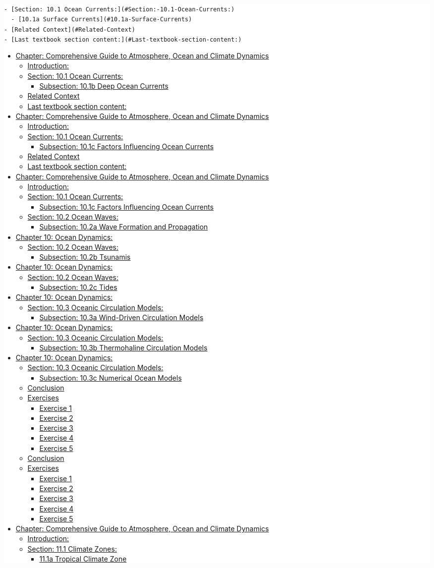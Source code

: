     - [Section: 10.1 Ocean Currents:](#Section:-10.1-Ocean-Currents:)
      - [10.1a Surface Currents](#10.1a-Surface-Currents)
    - [Related Context](#Related-Context)
    - [Last textbook section content:](#Last-textbook-section-content:)
  - [Chapter: Comprehensive Guide to Atmosphere, Ocean and Climate Dynamics](#Chapter:-Comprehensive-Guide-to-Atmosphere,-Ocean-and-Climate-Dynamics)
    - [Introduction:](#Introduction:)
    - [Section: 10.1 Ocean Currents:](#Section:-10.1-Ocean-Currents:)
      - [Subsection: 10.1b Deep Ocean Currents](#Subsection:-10.1b-Deep-Ocean-Currents)
    - [Related Context](#Related-Context)
    - [Last textbook section content:](#Last-textbook-section-content:)
  - [Chapter: Comprehensive Guide to Atmosphere, Ocean and Climate Dynamics](#Chapter:-Comprehensive-Guide-to-Atmosphere,-Ocean-and-Climate-Dynamics)
    - [Introduction:](#Introduction:)
    - [Section: 10.1 Ocean Currents:](#Section:-10.1-Ocean-Currents:)
      - [Subsection: 10.1c Factors Influencing Ocean Currents](#Subsection:-10.1c-Factors-Influencing-Ocean-Currents)
    - [Related Context](#Related-Context)
    - [Last textbook section content:](#Last-textbook-section-content:)
  - [Chapter: Comprehensive Guide to Atmosphere, Ocean and Climate Dynamics](#Chapter:-Comprehensive-Guide-to-Atmosphere,-Ocean-and-Climate-Dynamics)
    - [Introduction:](#Introduction:)
    - [Section: 10.1 Ocean Currents:](#Section:-10.1-Ocean-Currents:)
      - [Subsection: 10.1c Factors Influencing Ocean Currents](#Subsection:-10.1c-Factors-Influencing-Ocean-Currents)
    - [Section: 10.2 Ocean Waves:](#Section:-10.2-Ocean-Waves:)
      - [Subsection: 10.2a Wave Formation and Propagation](#Subsection:-10.2a-Wave-Formation-and-Propagation)
  - [Chapter 10: Ocean Dynamics:](#Chapter-10:-Ocean-Dynamics:)
    - [Section: 10.2 Ocean Waves:](#Section:-10.2-Ocean-Waves:)
      - [Subsection: 10.2b Tsunamis](#Subsection:-10.2b-Tsunamis)
  - [Chapter 10: Ocean Dynamics:](#Chapter-10:-Ocean-Dynamics:)
    - [Section: 10.2 Ocean Waves:](#Section:-10.2-Ocean-Waves:)
      - [Subsection: 10.2c Tides](#Subsection:-10.2c-Tides)
  - [Chapter 10: Ocean Dynamics:](#Chapter-10:-Ocean-Dynamics:)
    - [Section: 10.3 Oceanic Circulation Models:](#Section:-10.3-Oceanic-Circulation-Models:)
      - [Subsection: 10.3a Wind-Driven Circulation Models](#Subsection:-10.3a-Wind-Driven-Circulation-Models)
  - [Chapter 10: Ocean Dynamics:](#Chapter-10:-Ocean-Dynamics:)
    - [Section: 10.3 Oceanic Circulation Models:](#Section:-10.3-Oceanic-Circulation-Models:)
      - [Subsection: 10.3b Thermohaline Circulation Models](#Subsection:-10.3b-Thermohaline-Circulation-Models)
  - [Chapter 10: Ocean Dynamics:](#Chapter-10:-Ocean-Dynamics:)
    - [Section: 10.3 Oceanic Circulation Models:](#Section:-10.3-Oceanic-Circulation-Models:)
      - [Subsection: 10.3c Numerical Ocean Models](#Subsection:-10.3c-Numerical-Ocean-Models)
    - [Conclusion](#Conclusion)
    - [Exercises](#Exercises)
      - [Exercise 1](#Exercise-1)
      - [Exercise 2](#Exercise-2)
      - [Exercise 3](#Exercise-3)
      - [Exercise 4](#Exercise-4)
      - [Exercise 5](#Exercise-5)
    - [Conclusion](#Conclusion)
    - [Exercises](#Exercises)
      - [Exercise 1](#Exercise-1)
      - [Exercise 2](#Exercise-2)
      - [Exercise 3](#Exercise-3)
      - [Exercise 4](#Exercise-4)
      - [Exercise 5](#Exercise-5)
  - [Chapter: Comprehensive Guide to Atmosphere, Ocean and Climate Dynamics](#Chapter:-Comprehensive-Guide-to-Atmosphere,-Ocean-and-Climate-Dynamics)
    - [Introduction:](#Introduction:)
    - [Section: 11.1 Climate Zones:](#Section:-11.1-Climate-Zones:)
      - [11.1a Tropical Climate Zone](#11.1a-Tropical-Climate-Zone)